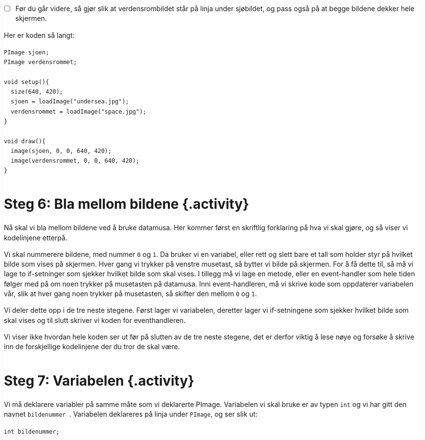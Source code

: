 - [ ] Før du går videre, så gjør slik at verdensrombildet står på linja under
  sjøbildet, og pass også på at begge bildene dekker hele skjermen.

Her er koden så langt:

```processing
PImage sjoen;
PImage verdensrommet;

void setup(){
  size(640, 420);
  sjoen = loadImage("undersea.jpg");
  verdensrommet = loadImage("space.jpg");
}

void draw(){
  image(sjoen, 0, 0, 640, 420);
  image(verdensrommet, 0, 0, 640, 420);
}
```


# Steg 6: Bla mellom bildene {.activity}

Nå skal vi bla mellom bildene ved å bruke datamusa. Her kommer først en
skriftlig forklaring på hva vi skal gjøre, og så viser vi kodelinjene etterpå.

Vi skal nummerere bildene, med nummer `0` og `1`. Da bruker vi en variabel,
eller rett og slett bare et tall som holder styr på hvilket bilde som vises på
skjermen. Hver gang vi trykker på venstre musetast, så bytter vi bilde på
skjermen. For å få dette til, så må vi lage to if-setninger som sjekker hvilket
bilde som skal vises. I tillegg må vi lage en metode, eller en event-handler
som hele tiden følger med på om noen trykker på musetasten på datamusa. Inni
event-handleren, må vi skrive kode som oppdaterer variabelen vår, slik at hver
gang noen trykker på musetasten, så skifter den mellom `0` og `1`.

Vi deler dette opp i de tre neste stegene. Først lager vi variabelen, deretter
lager vi if-setningene som sjekker hvilket bilde som skal vises og til slutt
skriver vi koden for eventhandleren.

Vi viser ikke hvordan hele koden ser ut før på slutten av de tre neste stegene,
det er derfor viktig å lese nøye og forsøke å skrive inn de forskjellige
kodelinjene der du tror de skal være.


# Steg 7: Variabelen {.activity}

Vi må deklarere variabler på samme måte som vi deklarerte PImage. Variabelen vi
skal bruke er av typen `int` og vi har gitt den navnet `bildenummer `.
Variabelen deklareres på linja under `PImage`, og ser slik ut:

```processing
int bildenummer;
```
